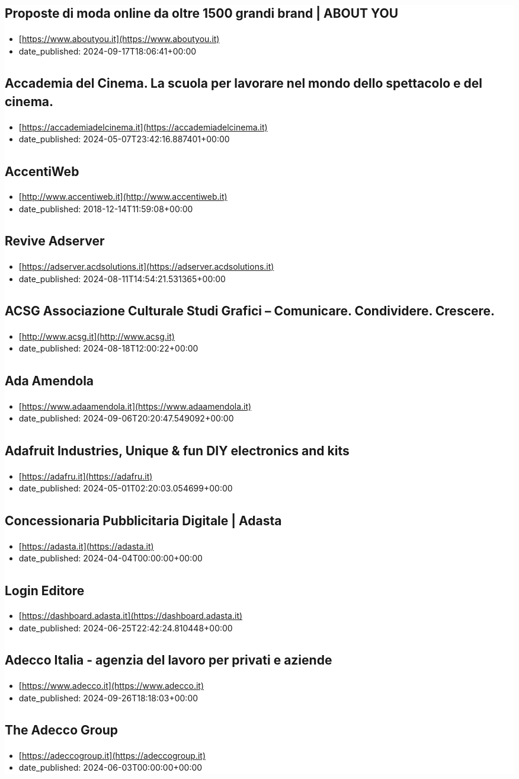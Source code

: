  ## Proposte di moda online da oltre 1500 grandi brand | ABOUT YOU
 - [https://www.aboutyou.it](https://www.aboutyou.it)
 - date_published: 2024-09-17T18:06:41+00:00

 ## Accademia del Cinema. La scuola per lavorare nel mondo dello spettacolo e del cinema.
 - [https://accademiadelcinema.it](https://accademiadelcinema.it)
 - date_published: 2024-05-07T23:42:16.887401+00:00

 ## AccentiWeb
 - [http://www.accentiweb.it](http://www.accentiweb.it)
 - date_published: 2018-12-14T11:59:08+00:00

 ## Revive Adserver
 - [https://adserver.acdsolutions.it](https://adserver.acdsolutions.it)
 - date_published: 2024-08-11T14:54:21.531365+00:00

 ## ACSG Associazione Culturale Studi Grafici – Comunicare. Condividere. Crescere.
 - [http://www.acsg.it](http://www.acsg.it)
 - date_published: 2024-08-18T12:00:22+00:00

 ## Ada Amendola
 - [https://www.adaamendola.it](https://www.adaamendola.it)
 - date_published: 2024-09-06T20:20:47.549092+00:00

 ## Adafruit Industries, Unique & fun DIY electronics and kits
 - [https://adafru.it](https://adafru.it)
 - date_published: 2024-05-01T02:20:03.054699+00:00

 ## Concessionaria Pubblicitaria Digitale | Adasta
 - [https://adasta.it](https://adasta.it)
 - date_published: 2024-04-04T00:00:00+00:00

 ## Login Editore
 - [https://dashboard.adasta.it](https://dashboard.adasta.it)
 - date_published: 2024-06-25T22:42:24.810448+00:00

 ## Adecco Italia - agenzia del lavoro per privati e aziende
 - [https://www.adecco.it](https://www.adecco.it)
 - date_published: 2024-09-26T18:18:03+00:00

 ## The Adecco Group
 - [https://adeccogroup.it](https://adeccogroup.it)
 - date_published: 2024-06-03T00:00:00+00:00
